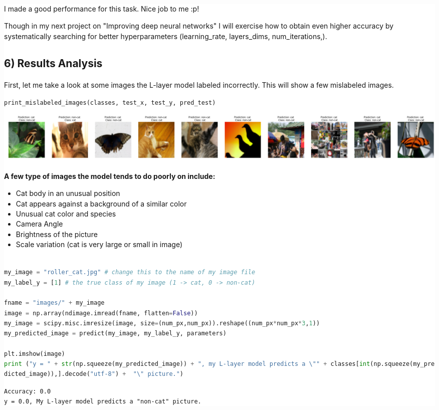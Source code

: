 I made a good performance for this task. Nice job to me :p! 

Though in my next project on "Improving deep neural networks" I will exercise how to obtain even higher accuracy by systematically searching for better hyperparameters (learning_rate, layers_dims, num_iterations,). 

##  6) Results Analysis

First, let me take a look at some images the L-layer model labeled incorrectly. This will show a few mislabeled images. 


```python
print_mislabeled_images(classes, test_x, test_y, pred_test)
```


![png](output_38_0.png)


**A few type of images the model tends to do poorly on include:** 
- Cat body in an unusual position
- Cat appears against a background of a similar color
- Unusual cat color and species
- Camera Angle
- Brightness of the picture
- Scale variation (cat is very large or small in image) 

```python

my_image = "roller_cat.jpg" # change this to the name of my image file 
my_label_y = [1] # the true class of my image (1 -> cat, 0 -> non-cat)

fname = "images/" + my_image
image = np.array(ndimage.imread(fname, flatten=False))
my_image = scipy.misc.imresize(image, size=(num_px,num_px)).reshape((num_px*num_px*3,1))
my_predicted_image = predict(my_image, my_label_y, parameters)

plt.imshow(image)
print ("y = " + str(np.squeeze(my_predicted_image)) + ", my L-layer model predicts a \"" + classes[int(np.squeeze(my_predicted_image)),].decode("utf-8") +  "\" picture.")
```

    Accuracy: 0.0
    y = 0.0, My L-layer model predicts a "non-cat" picture.
    


